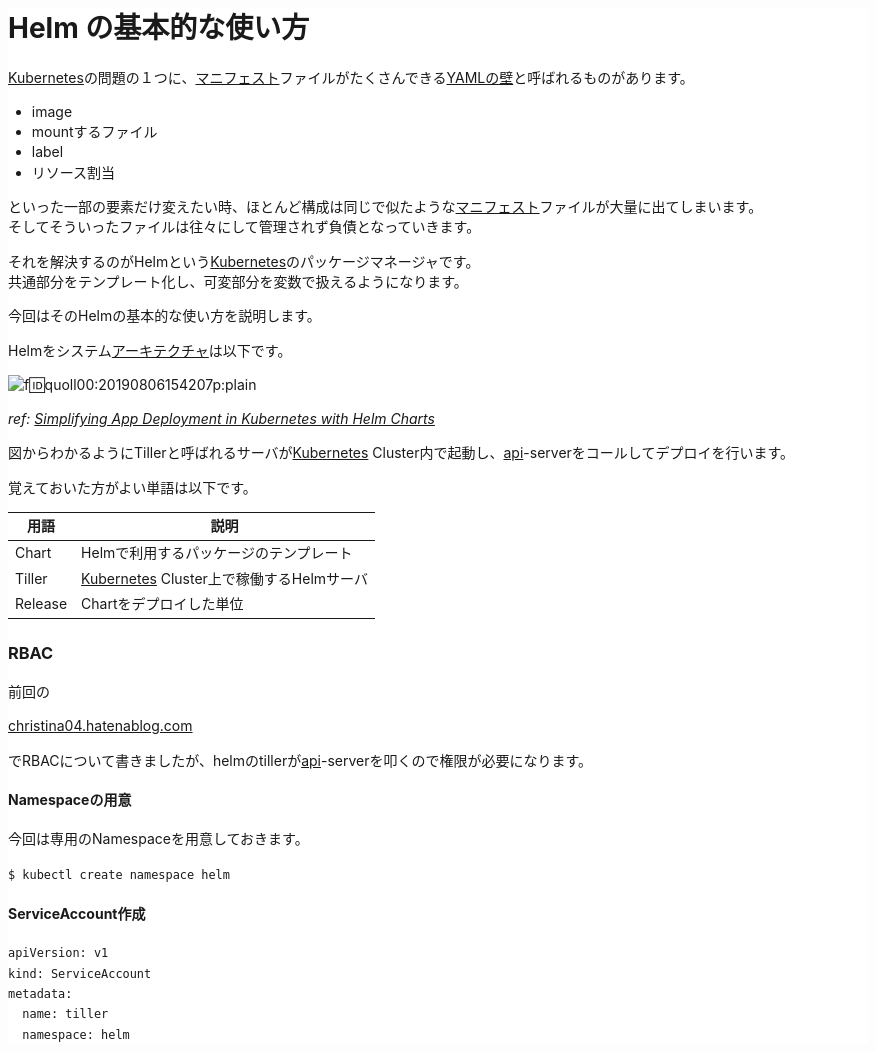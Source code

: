 # Helm の基本的な使い方

[Kubernetes][1]の問題の１つに、[マニフェスト][2]ファイルがたくさんできる[YAMLの壁][3]と呼ばれるものがあります。

* image
* mountするファイル
* label
* リソース割当

といった一部の要素だけ変えたい時、ほとんど構成は同じで似たような[マニフェスト][2]ファイルが大量に出てしまいます。  
そしてそういったファイルは往々にして管理されず負債となっていきます。

それを解決するのがHelmという[Kubernetes][1]のパッケージマネージャです。  
共通部分をテンプレート化し、可変部分を変数で扱えるようになります。

今回はそのHelmの基本的な使い方を説明します。

Helmをシステム[アーキテクチャ][4]は以下です。

![f:id:quoll00:20190806154207p:plain][5]

_ref: [Simplifying App Deployment in Kubernetes with Helm Charts][6]_

図からわかるようにTillerと呼ばれるサーバが[Kubernetes][1] Cluster内で起動し、[api][7]-serverをコールしてデプロイを行います。

覚えておいた方がよい単語は以下です。

| 用語      | 説明                                   |  
| ------- | ------------------------------------ |  
| Chart   | Helmで利用するパッケージのテンプレート                |  
| Tiller  | [Kubernetes][1] Cluster上で稼働するHelmサーバ |  
| Release | Chartをデプロイした単位                       |  

### RBAC

前回の

[christina04.hatenablog.com][8]

でRBACについて書きましたが、helmのtillerが[api][7]-serverを叩くので権限が必要になります。

#### Namespaceの用意

今回は専用のNamespaceを用意しておきます。
    
    
    $ kubectl create namespace helm
    

#### ServiceAccount作成
    
    
    apiVersion: v1
    kind: ServiceAccount
    metadata:
      name: tiller
      namespace: helm
    

[1]: http://d.hatena.ne.jp/keyword/Kubernetes
[2]: http://d.hatena.ne.jp/keyword/%A5%DE%A5%CB%A5%D5%A5%A7%A5%B9%A5%C8
[3]: https://deeeet.com/writing/2018/01/10/kubernetes-yaml/
[4]: http://d.hatena.ne.jp/keyword/%A5%A2%A1%BC%A5%AD%A5%C6%A5%AF%A5%C1%A5%E3
[5]: https://cdn-ak.f.st-hatena.com/images/fotolife/q/quoll00/20190806/20190806154207.png "f:id:quoll00:20190806154207p:plain"
[6]: https://supergiant.io/blog/simplifying-app-deployment-in-kubernetes-with-helm-charts/
[7]: http://d.hatena.ne.jp/keyword/api
[8]: https://christina04.hatenablog.com/entry/kubernetes-rbac
[9]: http://d.hatena.ne.jp/keyword/%B4%C4%B6%AD%CA%D1%BF%F4
[10]: http://d.hatena.ne.jp/keyword/%A5%ED%A1%BC%A5%EB%A5%D0%A5%C3%A5%AF
[11]: https://helm.sh/docs/install/#easy-in-cluster-installation
[12]: http://d.hatena.ne.jp/keyword/Mac
[13]: https://github.com/jun06t/kubernetes-sample/tree/master/helm-rbac